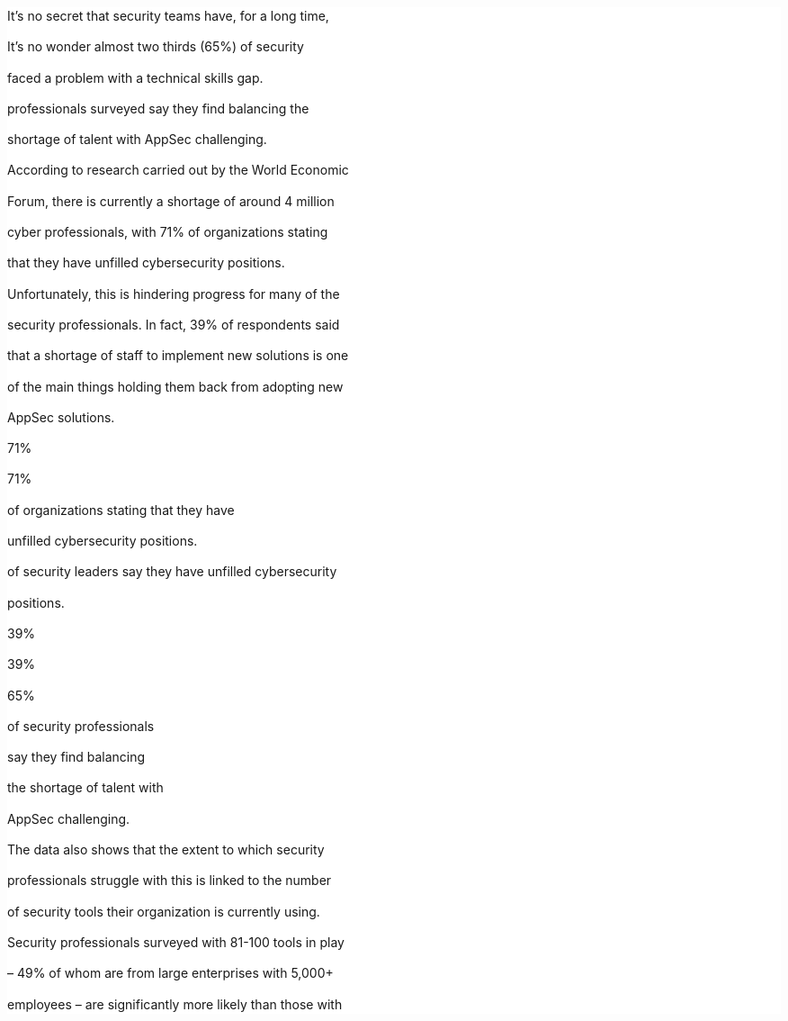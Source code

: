 It’s no secret that security teams have, for a long time, 

It’s no wonder almost two thirds (65%) of security 

faced a problem with a technical skills gap.

professionals surveyed say they find balancing the 

shortage of talent with AppSec challenging.

According to research carried out by the World Economic 

Forum, there is currently a shortage of around 4 million 

cyber professionals, with 71% of organizations stating 

that they have unfilled cybersecurity positions.

Unfortunately, this is hindering progress for many of the 

security professionals. In fact, 39% of respondents said 

that a shortage of staff to implement new solutions is one 

of the main things holding them back from adopting new 

AppSec solutions. 

71%

71%

of organizations stating that they have 

unfilled cybersecurity positions.

of security leaders say they have unfilled cybersecurity 

positions.

39%

39%

65%

of security professionals 

say they find balancing 

the shortage of talent with 

AppSec challenging.

The data also shows that the extent to which security 

professionals struggle with this is linked to the number 

of security tools their organization is currently using. 

Security professionals surveyed with 81\-100 tools in play 

– 49% of whom are from large enterprises with 5,000\+ 

employees – are significantly more likely than those with 
